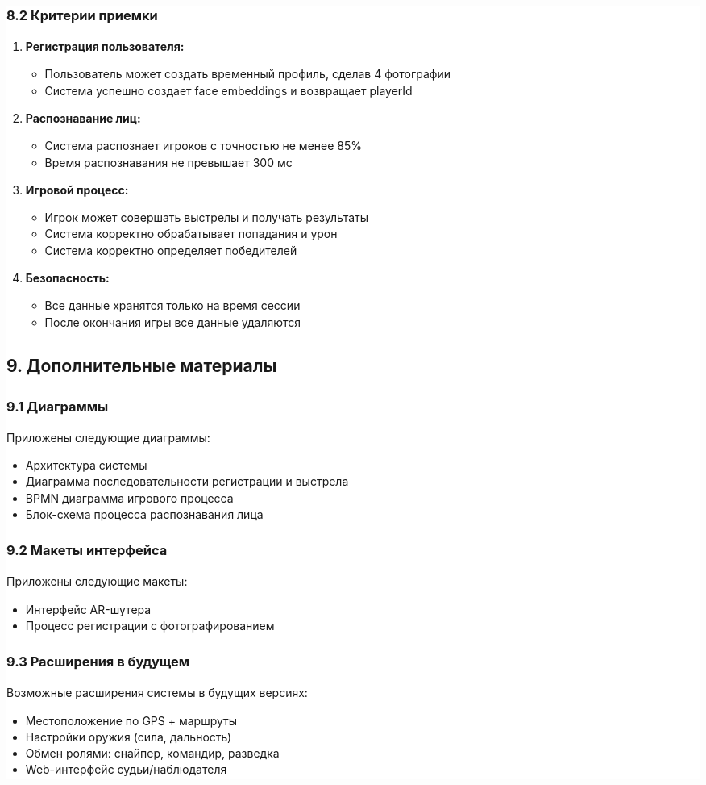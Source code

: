 ### 8.2 Критерии приемки

1. **Регистрация пользователя:**
   - Пользователь может создать временный профиль, сделав 4 фотографии
   - Система успешно создает face embeddings и возвращает playerId

2. **Распознавание лиц:**
   - Система распознает игроков с точностью не менее 85%
   - Время распознавания не превышает 300 мс

3. **Игровой процесс:**
   - Игрок может совершать выстрелы и получать результаты
   - Система корректно обрабатывает попадания и урон
   - Система корректно определяет победителей

4. **Безопасность:**
   - Все данные хранятся только на время сессии
   - После окончания игры все данные удаляются

## 9. Дополнительные материалы

### 9.1 Диаграммы

Приложены следующие диаграммы:
- Архитектура системы
- Диаграмма последовательности регистрации и выстрела
- BPMN диаграмма игрового процесса
- Блок-схема процесса распознавания лица

### 9.2 Макеты интерфейса

Приложены следующие макеты:
- Интерфейс AR-шутера
- Процесс регистрации с фотографированием

### 9.3 Расширения в будущем

Возможные расширения системы в будущих версиях:
- Местоположение по GPS + маршруты
- Настройки оружия (сила, дальность)
- Обмен ролями: снайпер, командир, разведка
- Web-интерфейс судьи/наблюдателя
